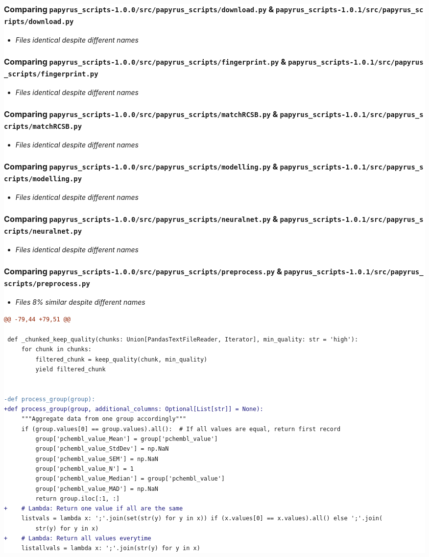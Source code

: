 ```diff
```

### Comparing `papyrus_scripts-1.0.0/src/papyrus_scripts/download.py` & `papyrus_scripts-1.0.1/src/papyrus_scripts/download.py`

 * *Files identical despite different names*

### Comparing `papyrus_scripts-1.0.0/src/papyrus_scripts/fingerprint.py` & `papyrus_scripts-1.0.1/src/papyrus_scripts/fingerprint.py`

 * *Files identical despite different names*

### Comparing `papyrus_scripts-1.0.0/src/papyrus_scripts/matchRCSB.py` & `papyrus_scripts-1.0.1/src/papyrus_scripts/matchRCSB.py`

 * *Files identical despite different names*

### Comparing `papyrus_scripts-1.0.0/src/papyrus_scripts/modelling.py` & `papyrus_scripts-1.0.1/src/papyrus_scripts/modelling.py`

 * *Files identical despite different names*

### Comparing `papyrus_scripts-1.0.0/src/papyrus_scripts/neuralnet.py` & `papyrus_scripts-1.0.1/src/papyrus_scripts/neuralnet.py`

 * *Files identical despite different names*

### Comparing `papyrus_scripts-1.0.0/src/papyrus_scripts/preprocess.py` & `papyrus_scripts-1.0.1/src/papyrus_scripts/preprocess.py`

 * *Files 8% similar despite different names*

```diff
@@ -79,44 +79,51 @@
 
 def _chunked_keep_quality(chunks: Union[PandasTextFileReader, Iterator], min_quality: str = 'high'):
     for chunk in chunks:
         filtered_chunk = keep_quality(chunk, min_quality)
         yield filtered_chunk
 
 
-def process_group(group):
+def process_group(group, additional_columns: Optional[List[str]] = None):
     """Aggregate data from one group accordingly"""
     if (group.values[0] == group.values).all():  # If all values are equal, return first record
         group['pchembl_value_Mean'] = group['pchembl_value']
         group['pchembl_value_StdDev'] = np.NaN
         group['pchembl_value_SEM'] = np.NaN
         group['pchembl_value_N'] = 1
         group['pchembl_value_Median'] = group['pchembl_value']
         group['pchembl_value_MAD'] = np.NaN
         return group.iloc[:1, :]
+    # Lambda: Return one value if all are the same
     listvals = lambda x: ';'.join(set(str(y) for y in x)) if (x.values[0] == x.values).all() else ';'.join(
         str(y) for y in x)
+    # Lambda: Return all values everytime
     listallvals = lambda x: ';'.join(str(y) for y in x)
```